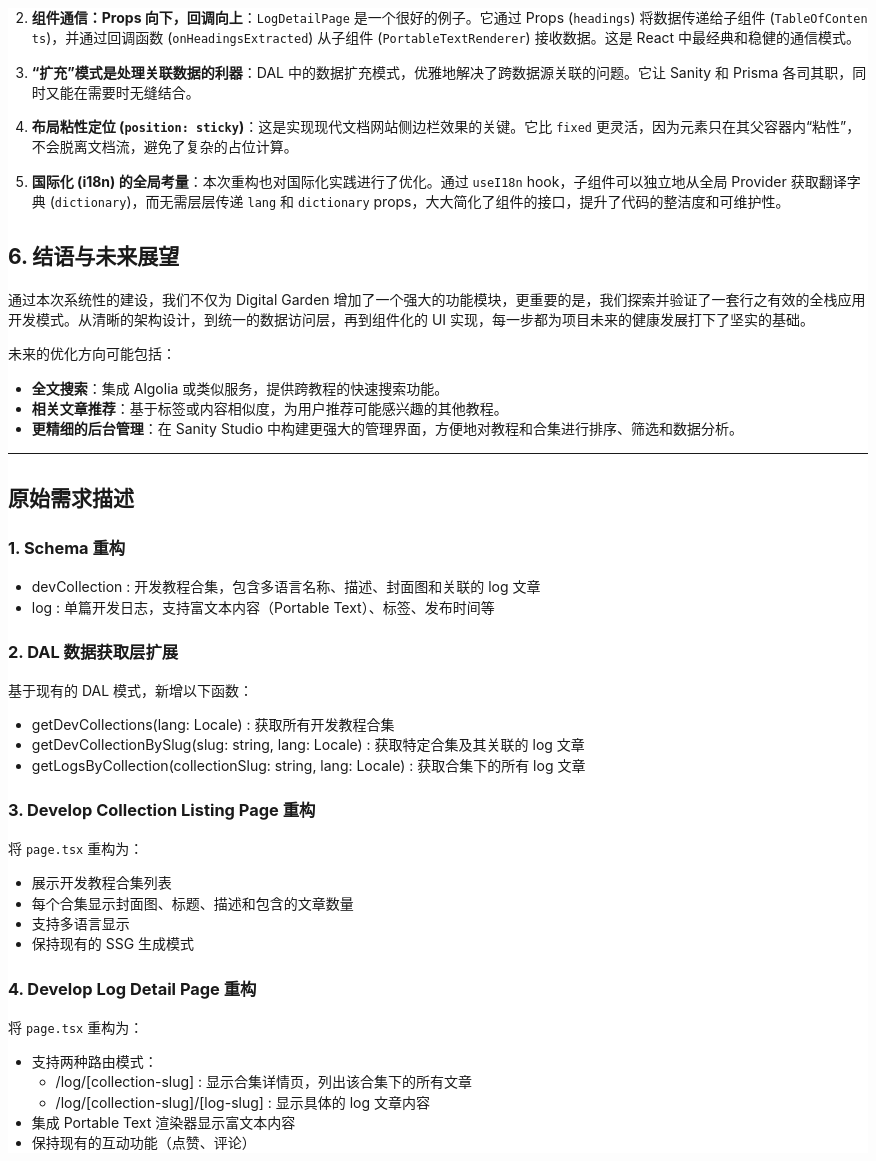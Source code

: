 2.  **组件通信：Props 向下，回调向上**：`LogDetailPage` 是一个很好的例子。它通过 Props (`headings`) 将数据传递给子组件 (`TableOfContents`)，并通过回调函数 (`onHeadingsExtracted`) 从子组件 (`PortableTextRenderer`) 接收数据。这是 React 中最经典和稳健的通信模式。

3.  **“扩充”模式是处理关联数据的利器**：DAL 中的数据扩充模式，优雅地解决了跨数据源关联的问题。它让 Sanity 和 Prisma 各司其职，同时又能在需要时无缝结合。

4.  **布局粘性定位 (`position: sticky`)**：这是实现现代文档网站侧边栏效果的关键。它比 `fixed` 更灵活，因为元素只在其父容器内“粘性”，不会脱离文档流，避免了复杂的占位计算。

5.  **国际化 (i18n) 的全局考量**：本次重构也对国际化实践进行了优化。通过 `useI18n` hook，子组件可以独立地从全局 Provider 获取翻译字典 (`dictionary`)，而无需层层传递 `lang` 和 `dictionary` props，大大简化了组件的接口，提升了代码的整洁度和可维护性。

## 6. 结语与未来展望

通过本次系统性的建设，我们不仅为 Digital Garden 增加了一个强大的功能模块，更重要的是，我们探索并验证了一套行之有效的全栈应用开发模式。从清晰的架构设计，到统一的数据访问层，再到组件化的 UI 实现，每一步都为项目未来的健康发展打下了坚实的基础。

未来的优化方向可能包括：

- **全文搜索**：集成 Algolia 或类似服务，提供跨教程的快速搜索功能。
- **相关文章推荐**：基于标签或内容相似度，为用户推荐可能感兴趣的其他教程。
- **更精细的后台管理**：在 Sanity Studio 中构建更强大的管理界面，方便地对教程和合集进行排序、筛选和数据分析。

---

## 原始需求描述

### 1. Schema 重构

- devCollection : 开发教程合集，包含多语言名称、描述、封面图和关联的 log 文章
- log : 单篇开发日志，支持富文本内容（Portable Text）、标签、发布时间等

### 2. DAL 数据获取层扩展

基于现有的 DAL 模式，新增以下函数：

- getDevCollections(lang: Locale) : 获取所有开发教程合集
- getDevCollectionBySlug(slug: string, lang: Locale) : 获取特定合集及其关联的 log 文章
- getLogsByCollection(collectionSlug: string, lang: Locale) : 获取合集下的所有 log 文章

### 3. Develop Collection Listing Page 重构

将 `page.tsx` 重构为：

- 展示开发教程合集列表
- 每个合集显示封面图、标题、描述和包含的文章数量
- 支持多语言显示
- 保持现有的 SSG 生成模式

### 4. Develop Log Detail Page 重构

将 `page.tsx` 重构为：

- 支持两种路由模式：
  - /log/[collection-slug] : 显示合集详情页，列出该合集下的所有文章
  - /log/[collection-slug]/[log-slug] : 显示具体的 log 文章内容
- 集成 Portable Text 渲染器显示富文本内容
- 保持现有的互动功能（点赞、评论）
